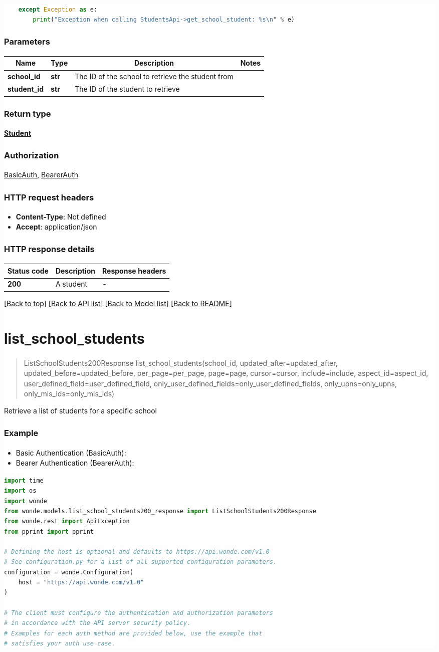 ```python
    except Exception as e:
        print("Exception when calling StudentsApi->get_school_student: %s\n" % e)
```



### Parameters

Name | Type | Description  | Notes
------------- | ------------- | ------------- | -------------
 **school_id** | **str**| The ID of the school to retrieve the student from | 
 **student_id** | **str**| The ID of the student to retrieve | 

### Return type

[**Student**](Student.md)

### Authorization

[BasicAuth](../README.md#BasicAuth), [BearerAuth](../README.md#BearerAuth)

### HTTP request headers

 - **Content-Type**: Not defined
 - **Accept**: application/json

### HTTP response details
| Status code | Description | Response headers |
|-------------|-------------|------------------|
**200** | A student |  -  |

[[Back to top]](#) [[Back to API list]](../README.md#documentation-for-api-endpoints) [[Back to Model list]](../README.md#documentation-for-models) [[Back to README]](../README.md)

# **list_school_students**
> ListSchoolStudents200Response list_school_students(school_id, updated_after=updated_after, updated_before=updated_before, per_page=per_page, page=page, cursor=cursor, include=include, aspect_id=aspect_id, user_defined_field=user_defined_field, only_user_defined_fields=only_user_defined_fields, only_upns=only_upns, only_mis_ids=only_mis_ids)

Retrieve a list of students for a specific school

### Example

* Basic Authentication (BasicAuth):
* Bearer Authentication (BearerAuth):
```python
import time
import os
import wonde
from wonde.models.list_school_students200_response import ListSchoolStudents200Response
from wonde.rest import ApiException
from pprint import pprint

# Defining the host is optional and defaults to https://api.wonde.com/v1.0
# See configuration.py for a list of all supported configuration parameters.
configuration = wonde.Configuration(
    host = "https://api.wonde.com/v1.0"
)

# The client must configure the authentication and authorization parameters
# in accordance with the API server security policy.
# Examples for each auth method are provided below, use the example that
# satisfies your auth use case.

```